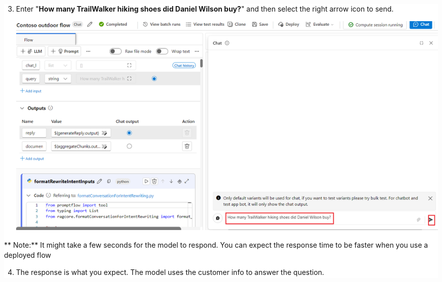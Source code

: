 3.  Enter "**How many TrailWalker hiking shoes did Daniel Wilson buy?**"
    and then select the right arrow icon to send.

      ![](./media/image149.png)

** Note:** It might take a few seconds for the model to respond. You can
expect the response time to be faster when you use a deployed flow

4.  The response is what you expect. The model uses the customer info to
    answer the question.
